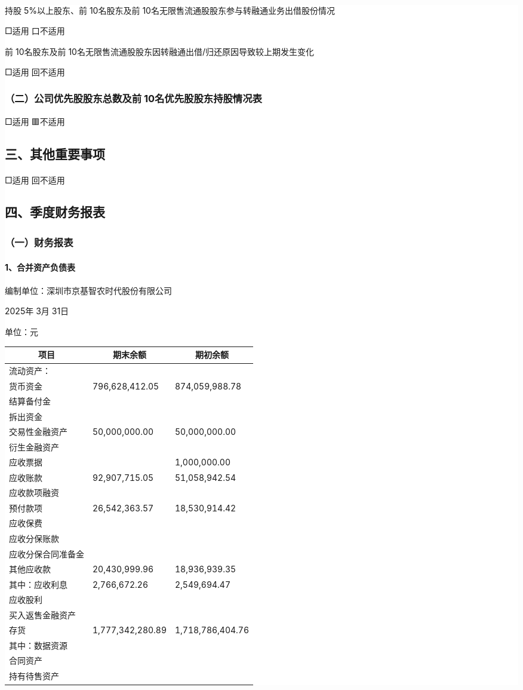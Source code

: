 持股 5%以上股东、前 10名股东及前 10名无限售流通股股东参与转融通业务出借股份情况  

□适用 口不适用  

前 10名股东及前 10名无限售流通股股东因转融通出借/归还原因导致较上期发生变化  

□适用 回不适用  

### （二）公司优先股股东总数及前 10名优先股股东持股情况表  

□适用 🟥不适用  

## 三、其他重要事项  

□适用 回不适用  

## 四、季度财务报表  

### （一）财务报表  

#### 1、合并资产负债表  

编制单位：深圳市京基智农时代股份有限公司  

2025年 3月 31日  

单位：元  

| 项目|期末余额|期初余额|
| ---|---|---|
| 流动资产：|||
| 货币资金|796,628,412.05|874,059,988.78|
| 结算备付金|||
| 拆出资金|||
| 交易性金融资产|50,000,000.00|50,000,000.00|
| 衍生金融资产|||
| 应收票据||1,000,000.00|
| 应收账款|92,907,715.05|51,058,942.54|
| 应收款项融资|||
| 预付款项|26,542,363.57|18,530,914.42|
| 应收保费|||
| 应收分保账款|||
| 应收分保合同准备金|||
| 其他应收款|20,430,999.96|18,936,939.35|
| 其中：应收利息|2,766,672.26|2,549,694.47|
| 应收股利|||
| 买入返售金融资产|||
| 存货|1,777,342,280.89|1,718,786,404.76|
| 其中：数据资源|||
| 合同资产|||
| 持有待售资产|||